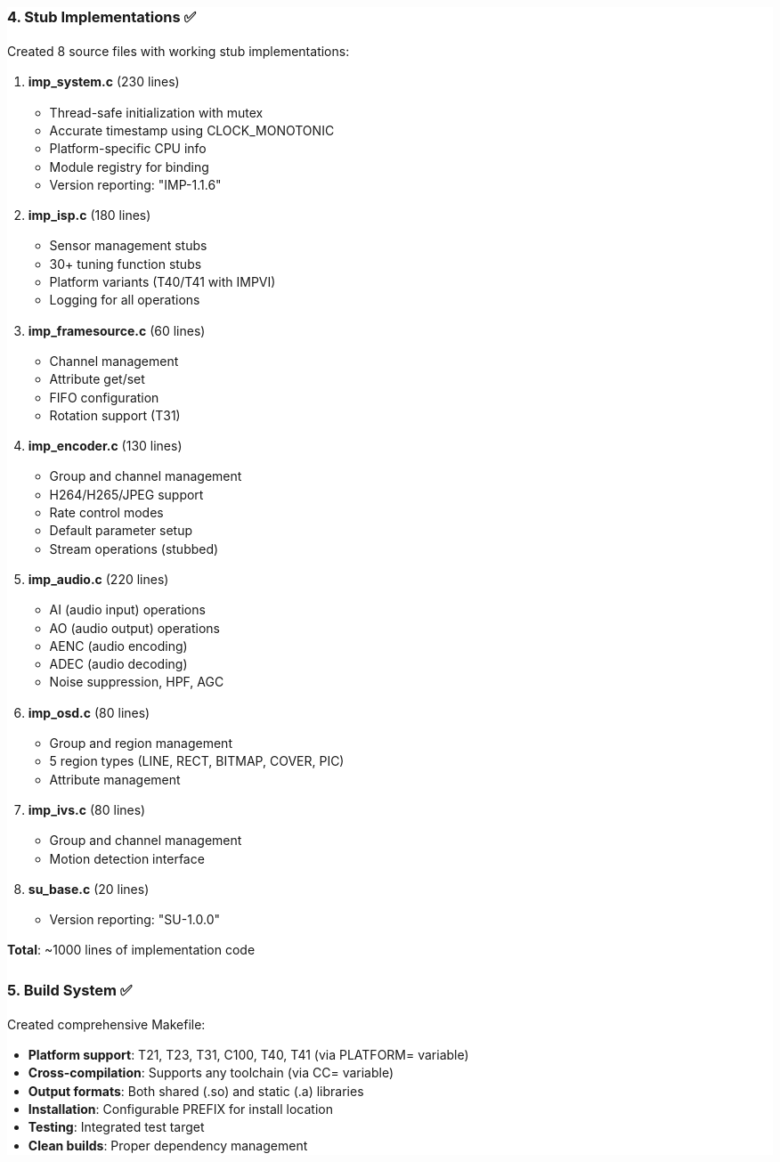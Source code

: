 ### 4. Stub Implementations ✅

Created 8 source files with working stub implementations:

1. **imp_system.c** (230 lines)
   - Thread-safe initialization with mutex
   - Accurate timestamp using CLOCK_MONOTONIC
   - Platform-specific CPU info
   - Module registry for binding
   - Version reporting: "IMP-1.1.6"

2. **imp_isp.c** (180 lines)
   - Sensor management stubs
   - 30+ tuning function stubs
   - Platform variants (T40/T41 with IMPVI)
   - Logging for all operations

3. **imp_framesource.c** (60 lines)
   - Channel management
   - Attribute get/set
   - FIFO configuration
   - Rotation support (T31)

4. **imp_encoder.c** (130 lines)
   - Group and channel management
   - H264/H265/JPEG support
   - Rate control modes
   - Default parameter setup
   - Stream operations (stubbed)

5. **imp_audio.c** (220 lines)
   - AI (audio input) operations
   - AO (audio output) operations
   - AENC (audio encoding)
   - ADEC (audio decoding)
   - Noise suppression, HPF, AGC

6. **imp_osd.c** (80 lines)
   - Group and region management
   - 5 region types (LINE, RECT, BITMAP, COVER, PIC)
   - Attribute management

7. **imp_ivs.c** (80 lines)
   - Group and channel management
   - Motion detection interface

8. **su_base.c** (20 lines)
   - Version reporting: "SU-1.0.0"

**Total**: ~1000 lines of implementation code

### 5. Build System ✅

Created comprehensive Makefile:

- **Platform support**: T21, T23, T31, C100, T40, T41 (via PLATFORM= variable)
- **Cross-compilation**: Supports any toolchain (via CC= variable)
- **Output formats**: Both shared (.so) and static (.a) libraries
- **Installation**: Configurable PREFIX for install location
- **Testing**: Integrated test target
- **Clean builds**: Proper dependency management
